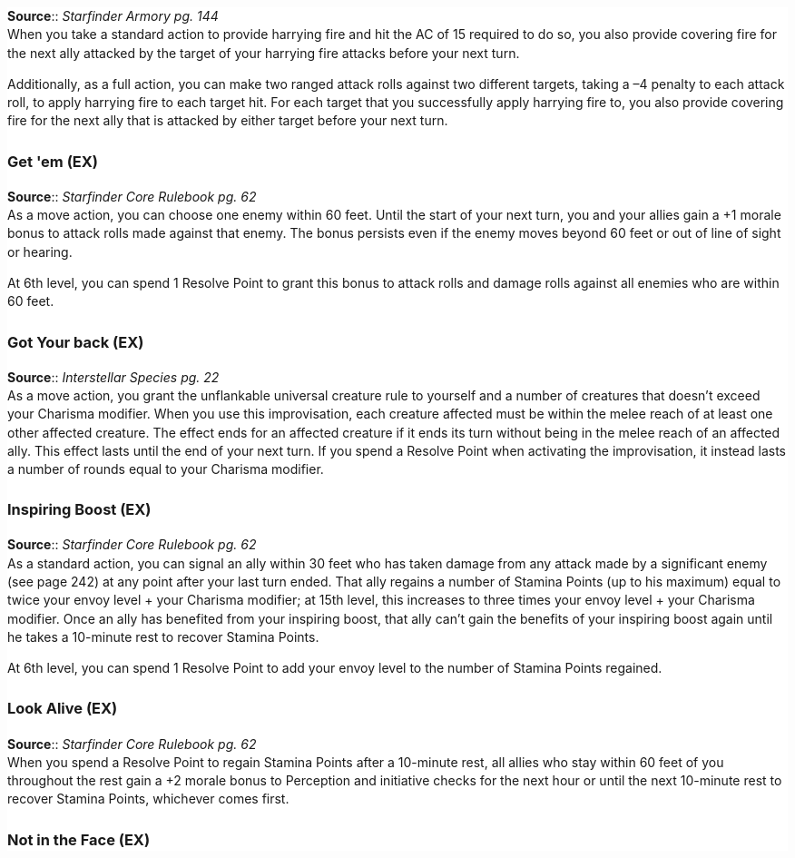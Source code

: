 **Source**:: _Starfinder Armory pg. 144_  
When you take a standard action to provide harrying fire and hit the AC of 15 required to do so, you also provide covering fire for the next ally attacked by the target of your harrying fire attacks before your next turn.

Additionally, as a full action, you can make two ranged attack rolls against two different targets, taking a –4 penalty to each attack roll, to apply harrying fire to each target hit. For each target that you successfully apply harrying fire to, you also provide covering fire for the next ally that is attacked by either target before your next turn. 

### Get 'em (EX)

**Source**:: _Starfinder Core Rulebook pg. 62_  
As a move action, you can choose one enemy within 60 feet. Until the start of your next turn, you and your allies gain a +1 morale bonus to attack rolls made against that enemy. The bonus persists even if the enemy moves beyond 60 feet or out of line of sight or hearing.

At 6th level, you can spend 1 Resolve Point to grant this bonus to attack rolls and damage rolls against all enemies who are within 60 feet. 

### Got Your back (EX)

**Source**:: _Interstellar Species pg. 22_  
As a move action, you grant the unflankable universal creature rule to yourself and a number of creatures that doesn’t exceed your Charisma modifier. When you use this improvisation, each creature affected must be within the melee reach of at least one other affected creature. The effect ends for an affected creature if it ends its turn without being in the melee reach of an affected ally. This effect lasts until the end of your next turn. If you spend a Resolve Point when activating the improvisation, it instead lasts a number of rounds equal to your Charisma modifier. 

### Inspiring Boost (EX)

**Source**:: _Starfinder Core Rulebook pg. 62_  
As a standard action, you can signal an ally within 30 feet who has taken damage from any attack made by a significant enemy (see page 242) at any point after your last turn ended. That ally regains a number of Stamina Points (up to his maximum) equal to twice your envoy level + your Charisma modifier; at 15th level, this increases to three times your envoy level + your Charisma modifier. Once an ally has benefited from your inspiring boost, that ally can’t gain the benefits of your inspiring boost again until he takes a 10-minute rest to recover Stamina Points.

At 6th level, you can spend 1 Resolve Point to add your envoy level to the number of Stamina Points regained. 

### Look Alive (EX)

**Source**:: _Starfinder Core Rulebook pg. 62_  
When you spend a Resolve Point to regain Stamina Points after a 10-minute rest, all allies who stay within 60 feet of you throughout the rest gain a +2 morale bonus to Perception and initiative checks for the next hour or until the next 10-minute rest to recover Stamina Points, whichever comes first. 

### Not in the Face (EX)
